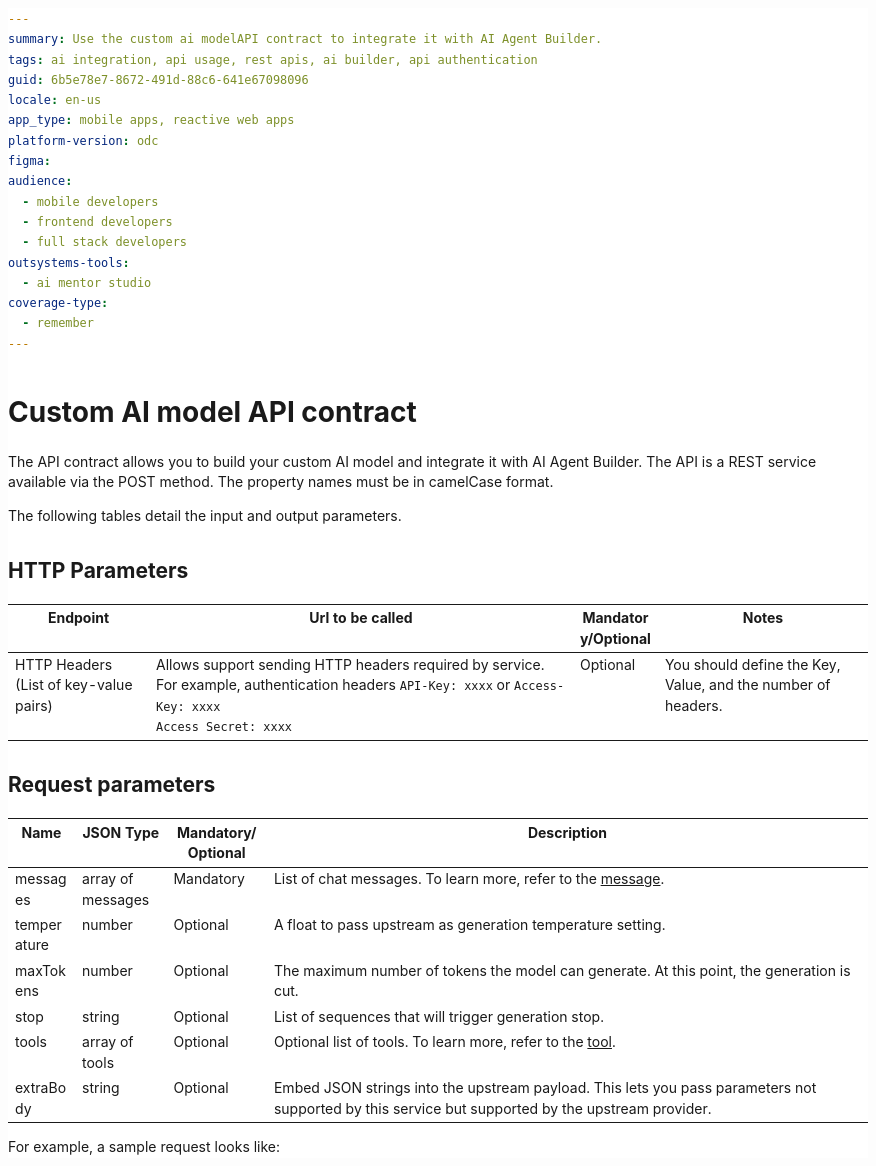 ```yaml
---
summary: Use the custom ai modelAPI contract to integrate it with AI Agent Builder.
tags: ai integration, api usage, rest apis, ai builder, api authentication
guid: 6b5e78e7-8672-491d-88c6-641e67098096
locale: en-us
app_type: mobile apps, reactive web apps
platform-version: odc
figma:
audience:
  - mobile developers
  - frontend developers
  - full stack developers
outsystems-tools:
  - ai mentor studio
coverage-type:
  - remember
---
```


# Custom AI model API contract

The API contract allows you to build your custom AI model and integrate it with AI Agent Builder. The API is a REST service available via the POST method. The property names must be in camelCase format.

The following tables detail the input and output parameters.

## HTTP Parameters

| Endpoint | Url to be called | Mandatory/Optional | Notes |
|--|----|-|---|
| HTTP Headers (List of key-value pairs) | Allows support sending HTTP headers required by service. For example, authentication headers `API-Key: xxxx` or `Access-Key: xxxx` <br/> `Access Secret: xxxx` | Optional  | You should define the Key, Value, and the number of headers. |

## Request parameters

| Name | JSON Type | Mandatory/Optional | Description  |
|--|---|--|----|
| messages | array of messages | Mandatory | List of chat messages. To learn more, refer to the [message](#message). |
| temperature | number | Optional | A float to pass upstream as generation temperature setting. |
| maxTokens   | number | Optional | The maximum number of tokens the model can generate. At this point, the generation is cut. |
| stop        | string | Optional | List of sequences that will trigger generation stop. |
| tools       | array of tools | Optional | Optional list of tools. To learn more, refer to the [tool](#tool). |
| extraBody   | string | Optional | Embed JSON strings into the upstream payload. This lets you pass parameters not supported by this service but supported by the upstream provider. |

For example, a sample request looks like:
